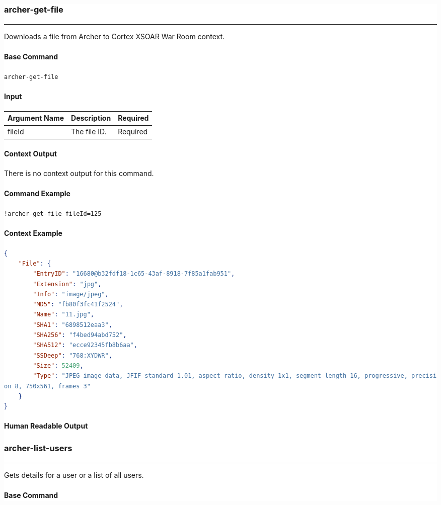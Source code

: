 
### archer-get-file

***
Downloads a file from Archer to Cortex XSOAR War Room context.

#### Base Command

`archer-get-file`

#### Input

| **Argument Name** | **Description** | **Required** |
| --- | --- | --- |
| fileId | The file ID. | Required | 

#### Context Output

There is no context output for this command.

#### Command Example

```!archer-get-file fileId=125```

#### Context Example

```json
{
    "File": {
        "EntryID": "16680@b32fdf18-1c65-43af-8918-7f85a1fab951",
        "Extension": "jpg",
        "Info": "image/jpeg",
        "MD5": "fb80f3fc41f2524",
        "Name": "11.jpg",
        "SHA1": "6898512eaa3",
        "SHA256": "f4bed94abd752",
        "SHA512": "ecce92345fb8b6aa",
        "SSDeep": "768:XYDWR",
        "Size": 52409,
        "Type": "JPEG image data, JFIF standard 1.01, aspect ratio, density 1x1, segment length 16, progressive, precision 8, 750x561, frames 3"
    }
}
```

#### Human Readable Output

### archer-list-users

***
Gets details for a user or a list of all users.

#### Base Command
